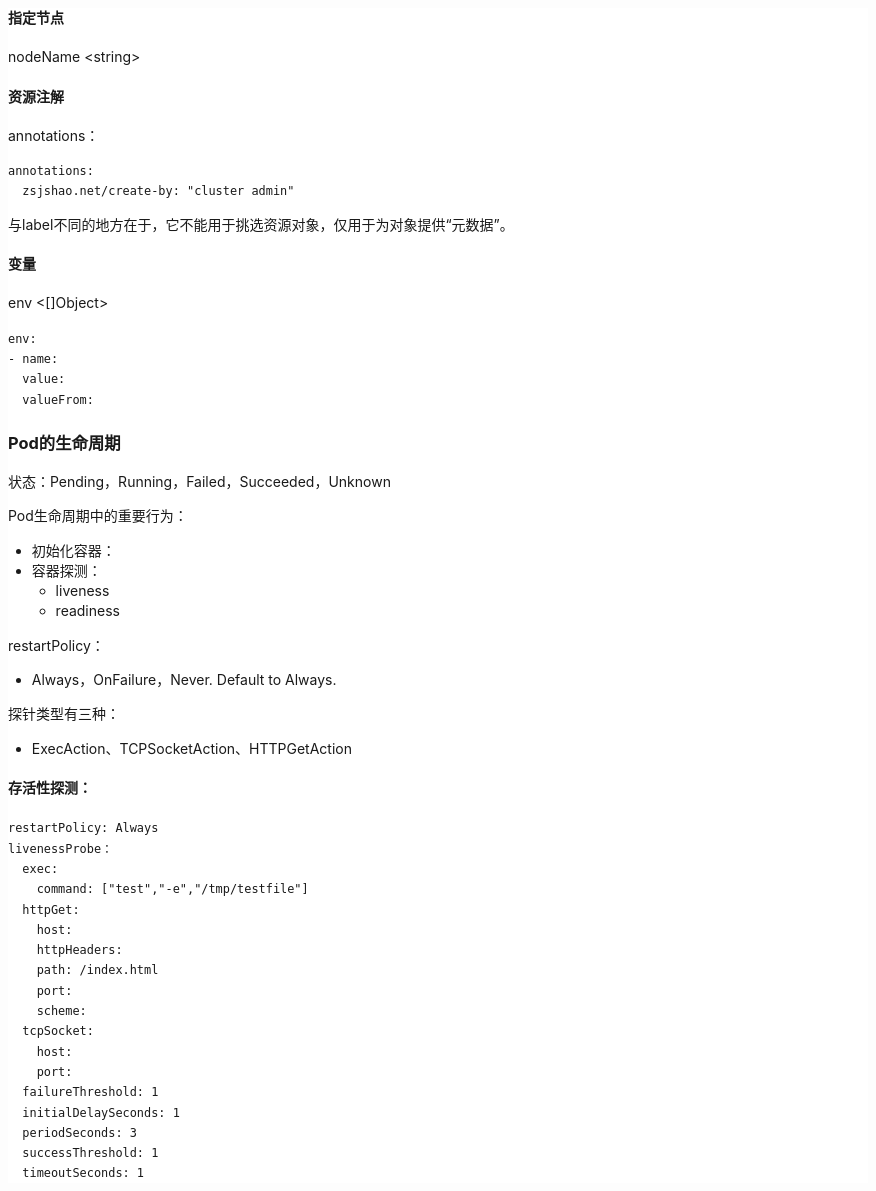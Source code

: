 #### 指定节点

nodeName \<string>



#### 资源注解

annotations：

```
annotations:
  zsjshao.net/create-by: "cluster admin"
```

与label不同的地方在于，它不能用于挑选资源对象，仅用于为对象提供“元数据”。

#### 变量

env <[]Object>

```
env:
- name: 
  value:
  valueFrom:
```





### Pod的生命周期

状态：Pending，Running，Failed，Succeeded，Unknown

Pod生命周期中的重要行为：

- 初始化容器：
- 容器探测：
  - liveness
  - readiness

restartPolicy：

- Always，OnFailure，Never.  Default to Always.

探针类型有三种：

- ExecAction、TCPSocketAction、HTTPGetAction

#### 存活性探测：

```
restartPolicy: Always
livenessProbe：
  exec:
    command: ["test","-e","/tmp/testfile"]
  httpGet:
    host: 
    httpHeaders:
    path: /index.html
    port:
    scheme:
  tcpSocket:
    host: 
    port: 
  failureThreshold: 1
  initialDelaySeconds: 1
  periodSeconds: 3
  successThreshold: 1
  timeoutSeconds: 1
```
